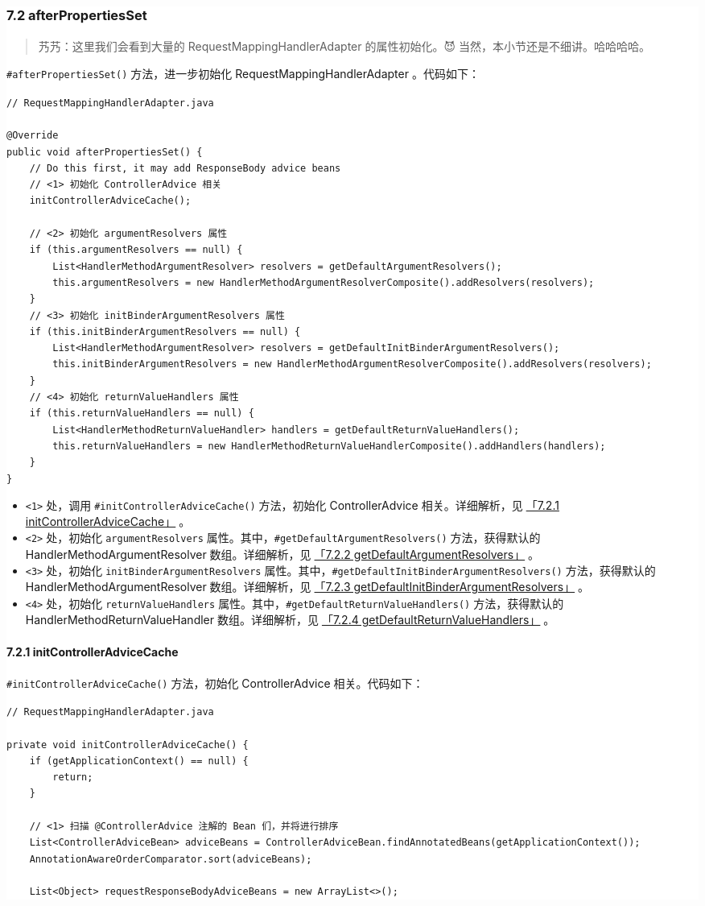 ### 7.2 afterPropertiesSet

> 艿艿：这里我们会看到大量的 RequestMappingHandlerAdapter 的属性初始化。😈 当然，本小节还是不细讲。哈哈哈哈。

`#afterPropertiesSet()` 方法，进一步初始化 RequestMappingHandlerAdapter 。代码如下：

```
// RequestMappingHandlerAdapter.java

@Override
public void afterPropertiesSet() {
	// Do this first, it may add ResponseBody advice beans
	// <1> 初始化 ControllerAdvice 相关
	initControllerAdviceCache();

	// <2> 初始化 argumentResolvers 属性
	if (this.argumentResolvers == null) {
		List<HandlerMethodArgumentResolver> resolvers = getDefaultArgumentResolvers();
		this.argumentResolvers = new HandlerMethodArgumentResolverComposite().addResolvers(resolvers);
	}
	// <3> 初始化 initBinderArgumentResolvers 属性
	if (this.initBinderArgumentResolvers == null) {
		List<HandlerMethodArgumentResolver> resolvers = getDefaultInitBinderArgumentResolvers();
		this.initBinderArgumentResolvers = new HandlerMethodArgumentResolverComposite().addResolvers(resolvers);
	}
	// <4> 初始化 returnValueHandlers 属性
	if (this.returnValueHandlers == null) {
		List<HandlerMethodReturnValueHandler> handlers = getDefaultReturnValueHandlers();
		this.returnValueHandlers = new HandlerMethodReturnValueHandlerComposite().addHandlers(handlers);
	}
}
```

- `<1>` 处，调用 `#initControllerAdviceCache()` 方法，初始化 ControllerAdvice 相关。详细解析，见 [「7.2.1 initControllerAdviceCache」](http://svip.iocoder.cn/Spring-MVC/HandlerAdapter-1-HandlerAdapter/#) 。
- `<2>` 处，初始化 `argumentResolvers` 属性。其中，`#getDefaultArgumentResolvers()` 方法，获得默认的 HandlerMethodArgumentResolver 数组。详细解析，见 [「7.2.2 getDefaultArgumentResolvers」](http://svip.iocoder.cn/Spring-MVC/HandlerAdapter-1-HandlerAdapter/#) 。
- `<3>` 处，初始化 `initBinderArgumentResolvers` 属性。其中，`#getDefaultInitBinderArgumentResolvers()` 方法，获得默认的 HandlerMethodArgumentResolver 数组。详细解析，见 [「7.2.3 getDefaultInitBinderArgumentResolvers」](http://svip.iocoder.cn/Spring-MVC/HandlerAdapter-1-HandlerAdapter/#) 。
- `<4>` 处，初始化 `returnValueHandlers` 属性。其中，`#getDefaultReturnValueHandlers()` 方法，获得默认的 HandlerMethodReturnValueHandler 数组。详细解析，见 [「7.2.4 getDefaultReturnValueHandlers」](http://svip.iocoder.cn/Spring-MVC/HandlerAdapter-1-HandlerAdapter/#) 。

#### 7.2.1 initControllerAdviceCache

`#initControllerAdviceCache()` 方法，初始化 ControllerAdvice 相关。代码如下：

```
// RequestMappingHandlerAdapter.java

private void initControllerAdviceCache() {
	if (getApplicationContext() == null) {
		return;
	}

	// <1> 扫描 @ControllerAdvice 注解的 Bean 们，并将进行排序
	List<ControllerAdviceBean> adviceBeans = ControllerAdviceBean.findAnnotatedBeans(getApplicationContext());
	AnnotationAwareOrderComparator.sort(adviceBeans);

	List<Object> requestResponseBodyAdviceBeans = new ArrayList<>();
```